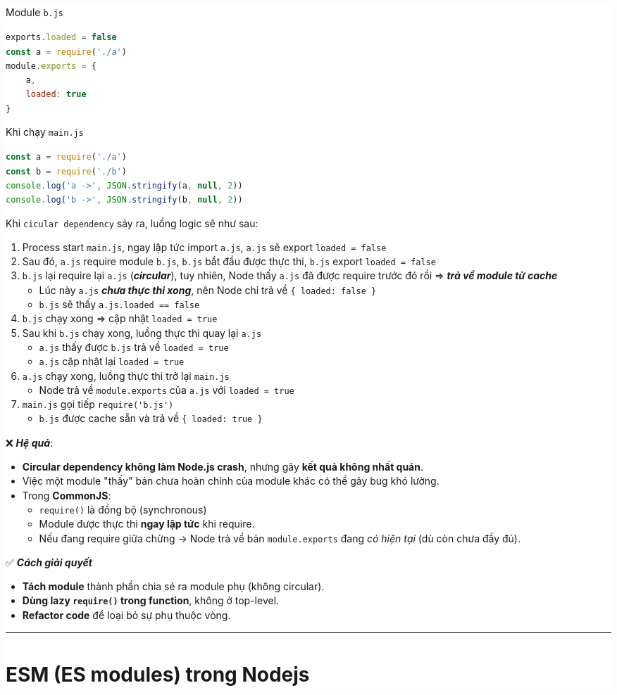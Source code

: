 Module `b.js`
```js
exports.loaded = false
const a = require('./a')
module.exports = {
	a,
	loaded: true
}
```

Khi chạy `main.js`
```js
const a = require('./a')
const b = require('./b')
console.log('a ->', JSON.stringify(a, null, 2))
console.log('b ->', JSON.stringify(b, null, 2))
```

Khi `cicular dependency` sảy ra, luồng logic sẽ như sau:
1. Process start `main.js`, ngay lập tức import `a.js`, `a.js` sẽ export `loaded = false`
2. Sau đó, `a.js` require module `b.js`, `b.js` bắt đầu được thực thi, `b.js` export `loaded = false`
3. `b.js` lại require lại `a.js` (***circular***), tuy nhiên, Node thấy `a.js` đã được require trước đó rồi ⇒ ***trả về module từ cache***
	* Lúc này `a.js` ***chưa thực thi xong***, nên Node chỉ trả về `{ loaded: false }`
	* `b.js` sẽ thấy `a.js.loaded == false`
4. `b.js` chạy xong ⇒ cập nhật `loaded = true`
5. Sau khi `b.js` chạy xong, luồng thực thi quay lại `a.js`
	* `a.js` thấy được `b.js` trả về `loaded = true`
	* `a.js` cập nhật lại `loaded = true`
6. `a.js` chạy xong, luồng thực thi trở lại `main.js`
	* Node trả về `module.exports` của `a.js` với `loaded = true`
7. `main.js` gọi tiếp `require('b.js')`
	* `b.js` được cache sẵn và trả về `{ loaded: true }`

❌ ***Hệ quả***:

- **Circular dependency không làm Node.js crash**, nhưng gây **kết quả không nhất quán**.
- Việc một module "thấy" bản chưa hoàn chỉnh của module khác có thể gây bug khó lường.
- Trong **CommonJS**:
    - `require()` là đồng bộ (synchronous)
    - Module được thực thi **ngay lập tức** khi require.
    - Nếu đang require giữa chừng → Node trả về bản `module.exports` đang _có hiện tại_ (dù còn chưa đầy đủ).

✅ ***Cách giải quyết***

- **Tách module** thành phần chia sẻ ra module phụ (không circular).
- **Dùng lazy `require()` trong function**, không ở top-level.
- **Refactor code** để loại bỏ sự phụ thuộc vòng.


--- 

# ESM (ES modules) trong Nodejs
